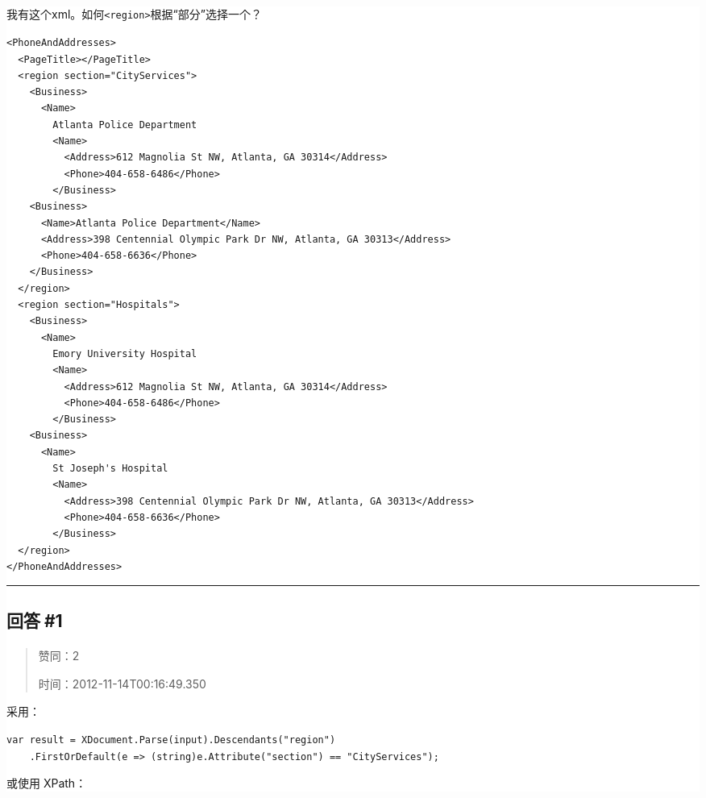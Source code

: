 我有这个xml。如何`<region>`根据“部分”选择一个？

```
<PhoneAndAddresses>
  <PageTitle></PageTitle>
  <region section="CityServices">
    <Business>
      <Name>
        Atlanta Police Department
        <Name>
          <Address>612 Magnolia St NW, Atlanta, GA 30314</Address>
          <Phone>404-658-6486</Phone>
        </Business>
    <Business>
      <Name>Atlanta Police Department</Name>
      <Address>398 Centennial Olympic Park Dr NW, Atlanta, GA 30313</Address>
      <Phone>404-658-6636</Phone>
    </Business>
  </region>
  <region section="Hospitals">
    <Business>
      <Name>
        Emory University Hospital
        <Name>
          <Address>612 Magnolia St NW, Atlanta, GA 30314</Address>
          <Phone>404-658-6486</Phone>
        </Business>
    <Business>
      <Name>
        St Joseph's Hospital
        <Name>
          <Address>398 Centennial Olympic Park Dr NW, Atlanta, GA 30313</Address>
          <Phone>404-658-6636</Phone>
        </Business>
  </region>
</PhoneAndAddresses> 
```

* * *

## 回答 #1

> 赞同：2
> 
> 时间：2012-11-14T00:16:49.350

采用：

```
var result = XDocument.Parse(input).Descendants("region")
    .FirstOrDefault(e => (string)e.Attribute("section") == "CityServices"); 
```

或使用 XPath：
